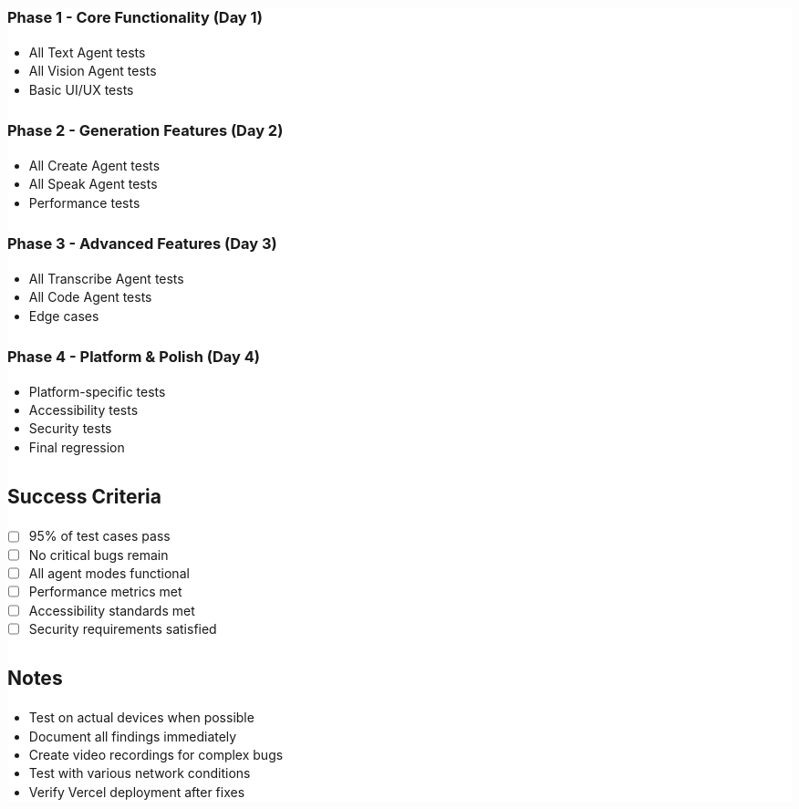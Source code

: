 ### Phase 1 - Core Functionality (Day 1)
- All Text Agent tests
- All Vision Agent tests
- Basic UI/UX tests

### Phase 2 - Generation Features (Day 2)
- All Create Agent tests
- All Speak Agent tests
- Performance tests

### Phase 3 - Advanced Features (Day 3)
- All Transcribe Agent tests
- All Code Agent tests
- Edge cases

### Phase 4 - Platform & Polish (Day 4)
- Platform-specific tests
- Accessibility tests
- Security tests
- Final regression

## Success Criteria

- [ ] 95% of test cases pass
- [ ] No critical bugs remain
- [ ] All agent modes functional
- [ ] Performance metrics met
- [ ] Accessibility standards met
- [ ] Security requirements satisfied

## Notes

- Test on actual devices when possible
- Document all findings immediately
- Create video recordings for complex bugs
- Test with various network conditions
- Verify Vercel deployment after fixes